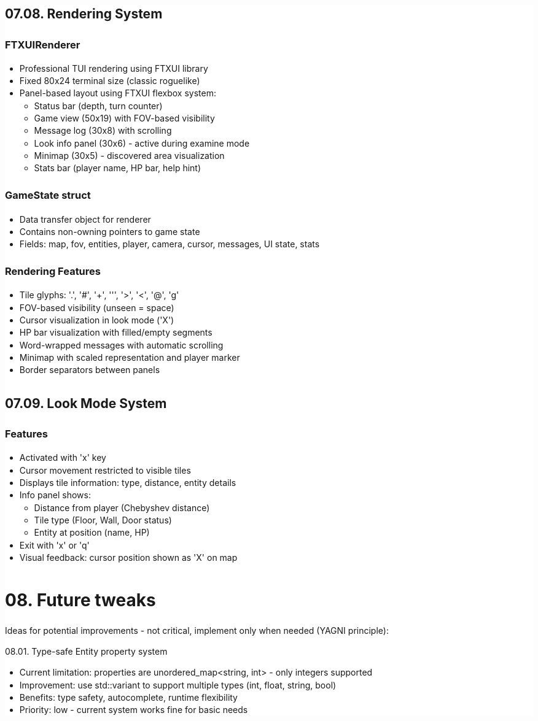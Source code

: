 ## 07.08. Rendering System

### FTXUIRenderer
- Professional TUI rendering using FTXUI library
- Fixed 80x24 terminal size (classic roguelike)
- Panel-based layout using FTXUI flexbox system:
  - Status bar (depth, turn counter)
  - Game view (50x19) with FOV-based visibility
  - Message log (30x8) with scrolling
  - Look info panel (30x6) - active during examine mode
  - Minimap (30x5) - discovered area visualization
  - Stats bar (player name, HP bar, help hint)

### GameState struct
- Data transfer object for renderer
- Contains non-owning pointers to game state
- Fields: map, fov, entities, player, camera, cursor, messages, UI state, stats

### Rendering Features
- Tile glyphs: '.', '#', '+', '\'', '>', '<', '@', 'g'
- FOV-based visibility (unseen = space)
- Cursor visualization in look mode ('X')
- HP bar visualization with filled/empty segments
- Word-wrapped messages with automatic scrolling
- Minimap with scaled representation and player marker
- Border separators between panels

## 07.09. Look Mode System

### Features
- Activated with 'x' key
- Cursor movement restricted to visible tiles
- Displays tile information: type, distance, entity details
- Info panel shows:
  - Distance from player (Chebyshev distance)
  - Tile type (Floor, Wall, Door status)
  - Entity at position (name, HP)
- Exit with 'x' or 'q'
- Visual feedback: cursor position shown as 'X' on map

# 08. Future tweaks
Ideas for potential improvements - not critical, implement only when needed (YAGNI principle):

08.01. Type-safe Entity property system
- Current limitation: properties are unordered_map<string, int> - only integers supported
- Improvement: use std::variant to support multiple types (int, float, string, bool)
- Benefits: type safety, autocomplete, runtime flexibility
- Priority: low - current system works fine for basic needs
